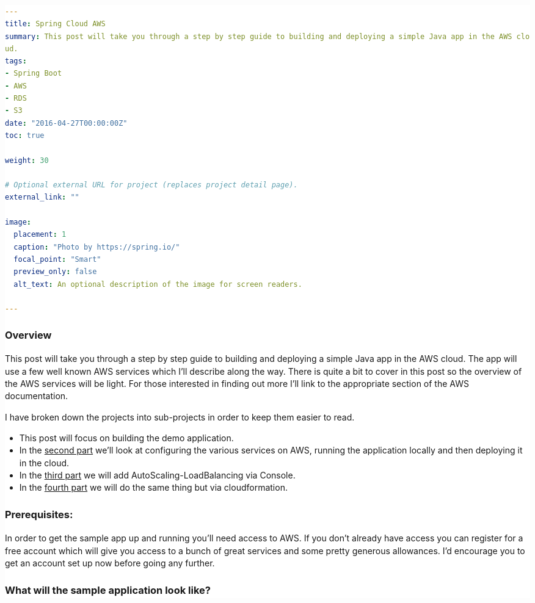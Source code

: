 ```yaml
---
title: Spring Cloud AWS
summary: This post will take you through a step by step guide to building and deploying a simple Java app in the AWS cloud.
tags:
- Spring Boot
- AWS
- RDS
- S3
date: "2016-04-27T00:00:00Z"
toc: true

weight: 30

# Optional external URL for project (replaces project detail page).
external_link: ""

image:
  placement: 1
  caption: "Photo by https://spring.io/"
  focal_point: "Smart"
  preview_only: false
  alt_text: An optional description of the image for screen readers.  

---
```


### Overview
This post will take you through a step by step guide to building and deploying a simple Java app in the AWS cloud. The app will use a few well known AWS services which I’ll describe along the way. There is quite a bit to cover in this post so the overview of the AWS services will be light. For those interested in finding out more I’ll link to the appropriate section of the AWS documentation.

I have broken down the projects into sub-projects in order to keep them easier to read.

* This post will focus on building the demo application.
* In the [second part](/aws/projects/ec2-s3-rds/) we’ll look at configuring the various services on AWS, running the application locally and then deploying it in the cloud.
* In the [third part](/aws/projects/autoscaling-loadbalancing/) we will add AutoScaling-LoadBalancing via Console.
* In the [fourth part](/aws/projects/cloudformation/) we will do the same thing but via cloudformation.

### Prerequisites:
In order to get the sample app up and running you’ll need access to AWS. If you don’t already have access you can register for a free account which will give you access to a bunch of great services and some pretty generous allowances. I’d encourage you to get an account set up now before going any further.

### What will the sample application look like?
